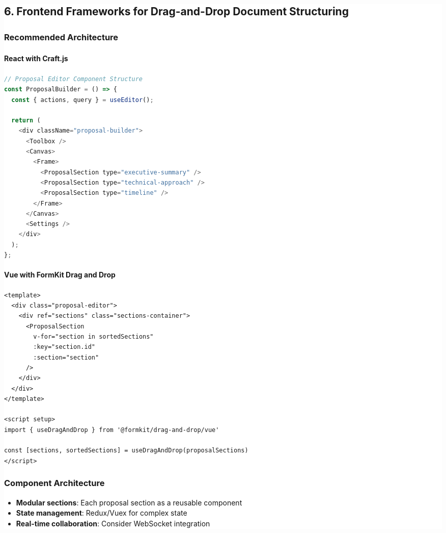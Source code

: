 ## 6. Frontend Frameworks for Drag-and-Drop Document Structuring

### Recommended Architecture

#### **React with Craft.js**
```javascript
// Proposal Editor Component Structure
const ProposalBuilder = () => {
  const { actions, query } = useEditor();
  
  return (
    <div className="proposal-builder">
      <Toolbox />
      <Canvas>
        <Frame>
          <ProposalSection type="executive-summary" />
          <ProposalSection type="technical-approach" />
          <ProposalSection type="timeline" />
        </Frame>
      </Canvas>
      <Settings />
    </div>
  );
};
```

#### **Vue with FormKit Drag and Drop**
```vue
<template>
  <div class="proposal-editor">
    <div ref="sections" class="sections-container">
      <ProposalSection 
        v-for="section in sortedSections" 
        :key="section.id"
        :section="section"
      />
    </div>
  </div>
</template>

<script setup>
import { useDragAndDrop } from '@formkit/drag-and-drop/vue'

const [sections, sortedSections] = useDragAndDrop(proposalSections)
</script>
```

### Component Architecture
- **Modular sections**: Each proposal section as a reusable component
- **State management**: Redux/Vuex for complex state
- **Real-time collaboration**: Consider WebSocket integration
